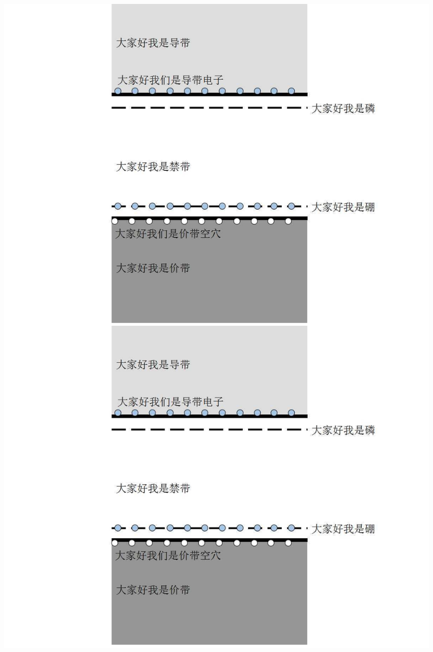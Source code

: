 ![img](%E5%99%A8%E4%BB%B6%E7%89%A9%E7%90%86.assets/9cfb4f120aea450b9973be039e383ef5_b.jpg)![img](%E5%99%A8%E4%BB%B6%E7%89%A9%E7%90%86.assets/9cfb4f120aea450b9973be039e383ef5_720w.jpg)